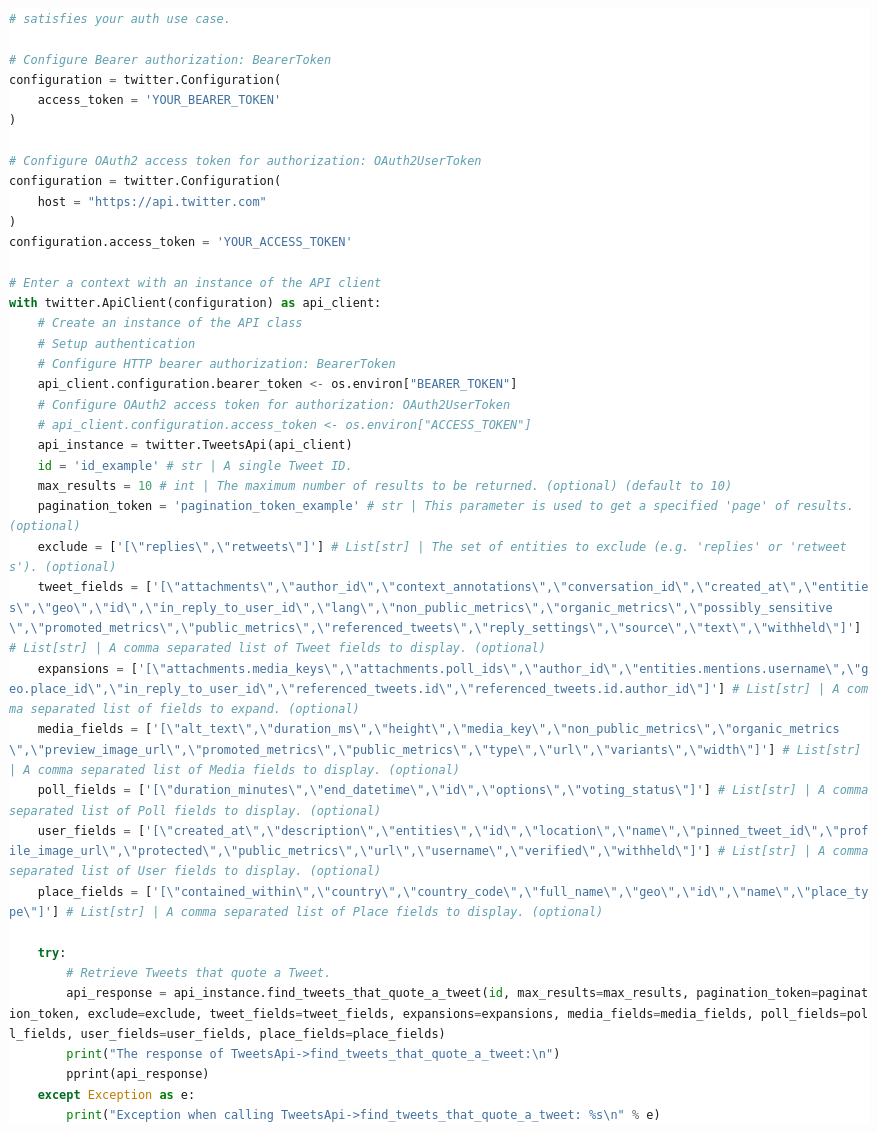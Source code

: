 ```python
# satisfies your auth use case.

# Configure Bearer authorization: BearerToken
configuration = twitter.Configuration(
    access_token = 'YOUR_BEARER_TOKEN'
)

# Configure OAuth2 access token for authorization: OAuth2UserToken
configuration = twitter.Configuration(
    host = "https://api.twitter.com"
)
configuration.access_token = 'YOUR_ACCESS_TOKEN'

# Enter a context with an instance of the API client
with twitter.ApiClient(configuration) as api_client:
    # Create an instance of the API class
    # Setup authentication
    # Configure HTTP bearer authorization: BearerToken
    api_client.configuration.bearer_token <- os.environ["BEARER_TOKEN"]
    # Configure OAuth2 access token for authorization: OAuth2UserToken
    # api_client.configuration.access_token <- os.environ["ACCESS_TOKEN"]
    api_instance = twitter.TweetsApi(api_client)
    id = 'id_example' # str | A single Tweet ID.
    max_results = 10 # int | The maximum number of results to be returned. (optional) (default to 10)
    pagination_token = 'pagination_token_example' # str | This parameter is used to get a specified 'page' of results. (optional)
    exclude = ['[\"replies\",\"retweets\"]'] # List[str] | The set of entities to exclude (e.g. 'replies' or 'retweets'). (optional)
    tweet_fields = ['[\"attachments\",\"author_id\",\"context_annotations\",\"conversation_id\",\"created_at\",\"entities\",\"geo\",\"id\",\"in_reply_to_user_id\",\"lang\",\"non_public_metrics\",\"organic_metrics\",\"possibly_sensitive\",\"promoted_metrics\",\"public_metrics\",\"referenced_tweets\",\"reply_settings\",\"source\",\"text\",\"withheld\"]'] # List[str] | A comma separated list of Tweet fields to display. (optional)
    expansions = ['[\"attachments.media_keys\",\"attachments.poll_ids\",\"author_id\",\"entities.mentions.username\",\"geo.place_id\",\"in_reply_to_user_id\",\"referenced_tweets.id\",\"referenced_tweets.id.author_id\"]'] # List[str] | A comma separated list of fields to expand. (optional)
    media_fields = ['[\"alt_text\",\"duration_ms\",\"height\",\"media_key\",\"non_public_metrics\",\"organic_metrics\",\"preview_image_url\",\"promoted_metrics\",\"public_metrics\",\"type\",\"url\",\"variants\",\"width\"]'] # List[str] | A comma separated list of Media fields to display. (optional)
    poll_fields = ['[\"duration_minutes\",\"end_datetime\",\"id\",\"options\",\"voting_status\"]'] # List[str] | A comma separated list of Poll fields to display. (optional)
    user_fields = ['[\"created_at\",\"description\",\"entities\",\"id\",\"location\",\"name\",\"pinned_tweet_id\",\"profile_image_url\",\"protected\",\"public_metrics\",\"url\",\"username\",\"verified\",\"withheld\"]'] # List[str] | A comma separated list of User fields to display. (optional)
    place_fields = ['[\"contained_within\",\"country\",\"country_code\",\"full_name\",\"geo\",\"id\",\"name\",\"place_type\"]'] # List[str] | A comma separated list of Place fields to display. (optional)

    try:
        # Retrieve Tweets that quote a Tweet.
        api_response = api_instance.find_tweets_that_quote_a_tweet(id, max_results=max_results, pagination_token=pagination_token, exclude=exclude, tweet_fields=tweet_fields, expansions=expansions, media_fields=media_fields, poll_fields=poll_fields, user_fields=user_fields, place_fields=place_fields)
        print("The response of TweetsApi->find_tweets_that_quote_a_tweet:\n")
        pprint(api_response)
    except Exception as e:
        print("Exception when calling TweetsApi->find_tweets_that_quote_a_tweet: %s\n" % e)
```
